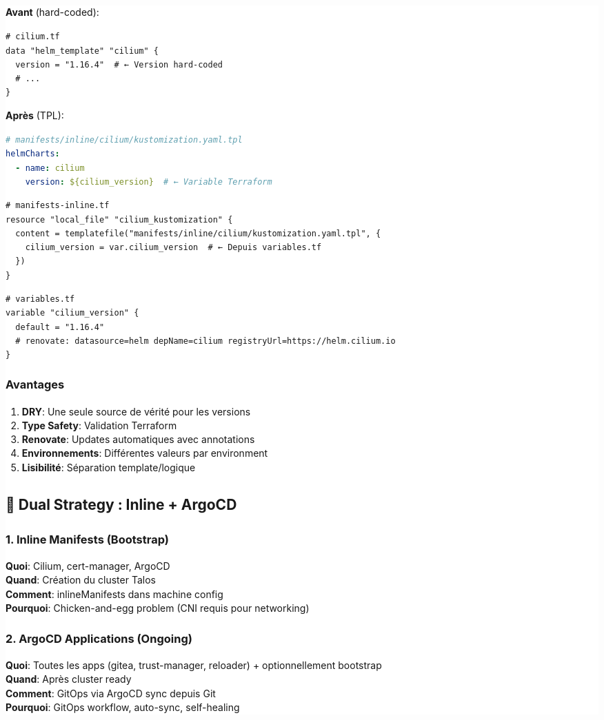 **Avant** (hard-coded):
```hcl
# cilium.tf
data "helm_template" "cilium" {
  version = "1.16.4"  # ← Version hard-coded
  # ...
}
```

**Après** (TPL):
```yaml
# manifests/inline/cilium/kustomization.yaml.tpl
helmCharts:
  - name: cilium
    version: ${cilium_version}  # ← Variable Terraform
```

```hcl
# manifests-inline.tf
resource "local_file" "cilium_kustomization" {
  content = templatefile("manifests/inline/cilium/kustomization.yaml.tpl", {
    cilium_version = var.cilium_version  # ← Depuis variables.tf
  })
}
```

```hcl
# variables.tf
variable "cilium_version" {
  default = "1.16.4"
  # renovate: datasource=helm depName=cilium registryUrl=https://helm.cilium.io
}
```

### Avantages

1. **DRY**: Une seule source de vérité pour les versions
2. **Type Safety**: Validation Terraform
3. **Renovate**: Updates automatiques avec annotations
4. **Environnements**: Différentes valeurs par environment
5. **Lisibilité**: Séparation template/logique

## 🎯 Dual Strategy : Inline + ArgoCD

### 1. Inline Manifests (Bootstrap)

**Quoi**: Cilium, cert-manager, ArgoCD  
**Quand**: Création du cluster Talos  
**Comment**: inlineManifests dans machine config  
**Pourquoi**: Chicken-and-egg problem (CNI requis pour networking)

### 2. ArgoCD Applications (Ongoing)

**Quoi**: Toutes les apps (gitea, trust-manager, reloader) + optionnellement bootstrap  
**Quand**: Après cluster ready  
**Comment**: GitOps via ArgoCD sync depuis Git  
**Pourquoi**: GitOps workflow, auto-sync, self-healing
